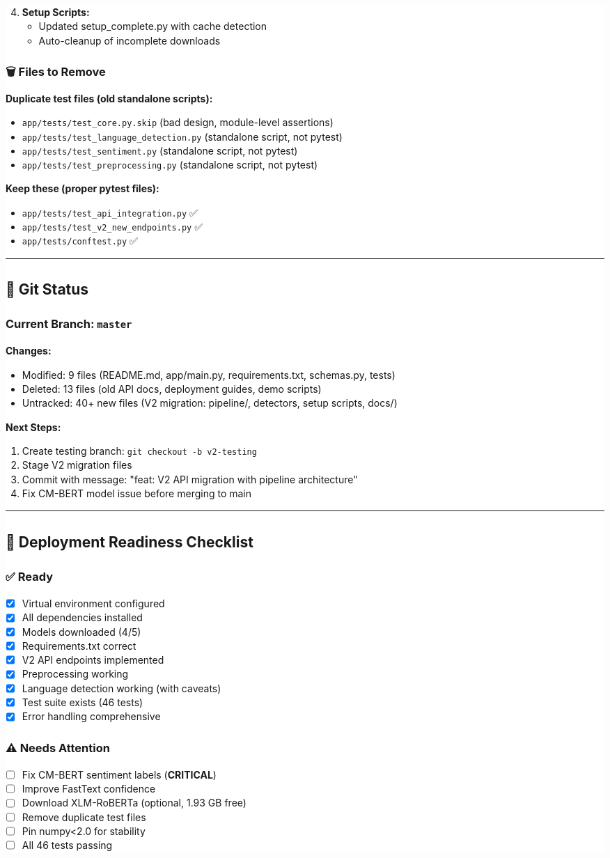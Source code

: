 4. **Setup Scripts:**
   - Updated setup_complete.py with cache detection
   - Auto-cleanup of incomplete downloads

### 🗑️ Files to Remove

**Duplicate test files (old standalone scripts):**
- `app/tests/test_core.py.skip` (bad design, module-level assertions)
- `app/tests/test_language_detection.py` (standalone script, not pytest)
- `app/tests/test_sentiment.py` (standalone script, not pytest)
- `app/tests/test_preprocessing.py` (standalone script, not pytest)

**Keep these (proper pytest files):**
- `app/tests/test_api_integration.py` ✅
- `app/tests/test_v2_new_endpoints.py` ✅
- `app/tests/conftest.py` ✅

---

## 🌿 Git Status

### Current Branch: `master`

**Changes:**
- Modified: 9 files (README.md, app/main.py, requirements.txt, schemas.py, tests)
- Deleted: 13 files (old API docs, deployment guides, demo scripts)
- Untracked: 40+ new files (V2 migration: pipeline/, detectors, setup scripts, docs/)

**Next Steps:**
1. Create testing branch: `git checkout -b v2-testing`
2. Stage V2 migration files
3. Commit with message: "feat: V2 API migration with pipeline architecture"
4. Fix CM-BERT model issue before merging to main

---

## 🎯 Deployment Readiness Checklist

### ✅ Ready
- [x] Virtual environment configured
- [x] All dependencies installed
- [x] Models downloaded (4/5)
- [x] Requirements.txt correct
- [x] V2 API endpoints implemented
- [x] Preprocessing working
- [x] Language detection working (with caveats)
- [x] Test suite exists (46 tests)
- [x] Error handling comprehensive

### ⚠️ Needs Attention
- [ ] Fix CM-BERT sentiment labels (**CRITICAL**)
- [ ] Improve FastText confidence
- [ ] Download XLM-RoBERTa (optional, 1.93 GB free)
- [ ] Remove duplicate test files
- [ ] Pin numpy<2.0 for stability
- [ ] All 46 tests passing
